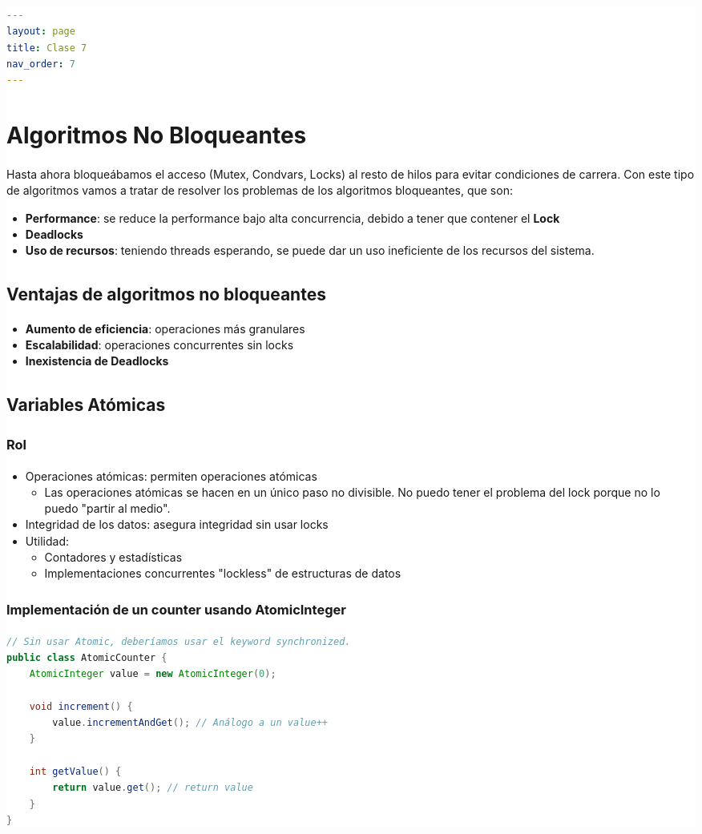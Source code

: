 ```yaml
---
layout: page
title: Clase 7
nav_order: 7
---
```

# Algoritmos No Bloqueantes

Hasta ahora bloqueábamos el acceso (Mutex, Condvars, Locks) al resto de hilos para evitar condiciones de carrera.
Con este tipo de algoritmos vamos a tratar de resolver los problemas de los algoritmos bloqueantes, que son:

- **Performance**: se reduce la performance bajo alta concurrencia, debido a tener que contener el **Lock**
- **Deadlocks**
- **Uso de recursos**: teniendo threads esperando, se puede dar un uso ineficiente de los recursos del sistema.

## Ventajas de algoritmos no bloqueantes

- **Aumento de eficiencia**: operaciones más granulares
- **Escalabilidad**: operaciones concurrentes sin locks
- **Inexistencia de Deadlocks**

## Variables Atómicas

### Rol

- Operaciones atómicas: permiten operaciones atómicas
    - Las operaciones atómicas se hacen en un único paso no divisible. No puedo tener el problema del lock porque no lo
      puedo "partir al medio".
- Integridad de los datos: asegura integridad sin usar locks
- Utilidad:
    - Contadores y estadísticas
    - Implementaciones concurrentes "lockless" de estructuras de datos

### Implementación de un counter usando AtomicInteger

```java
// Sin usar Atomic, deberíamos usar el keyword synchronized.
public class AtomicCounter {
    AtomicInteger value = new AtomicInteger(0);

    void increment() {
        value.incrementAndGet(); // Análogo a un value++
    }

    int getValue() {
        return value.get(); // return value
    }
}
```
